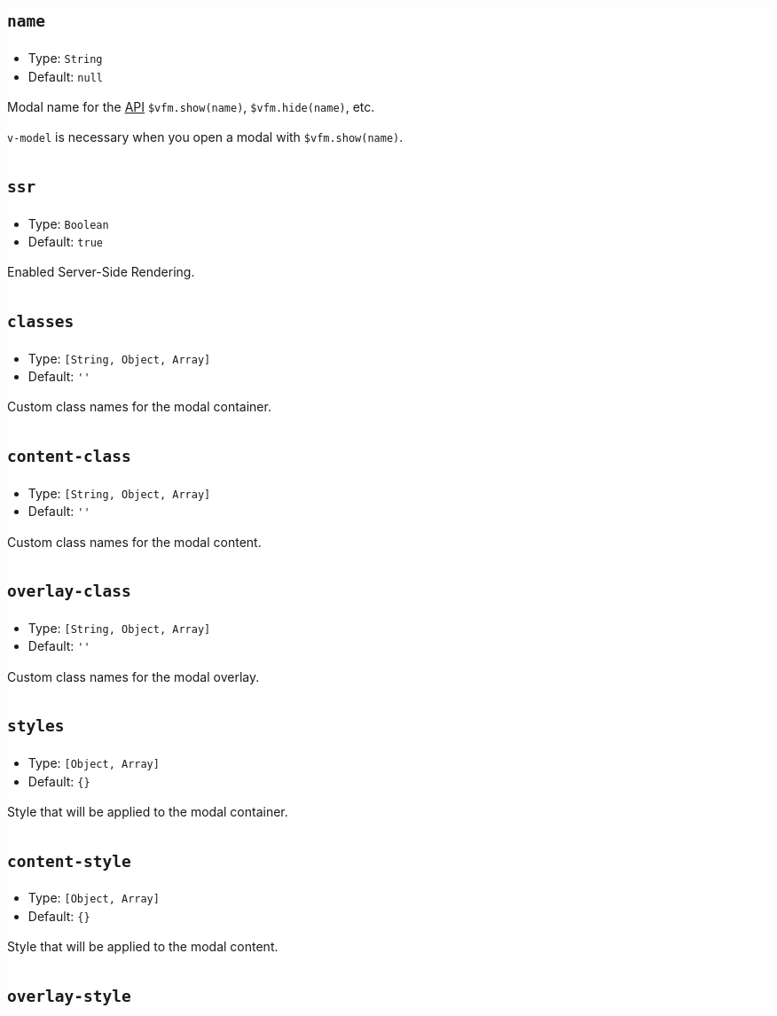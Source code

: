 ## `name`

- Type: `String`
- Default: `null`

Modal name for the [API](/api) `$vfm.show(name)`, `$vfm.hide(name)`, etc.

<alert>`v-model` is necessary when you open a modal with `$vfm.show(name)`.</alert>

## `ssr`

- Type: `Boolean`
- Default: `true`

Enabled Server-Side Rendering.

## `classes`

- Type: `[String, Object, Array]`
- Default: `''`

Custom class names for the modal container.

## `content-class`

- Type: `[String, Object, Array]`
- Default: `''`

Custom class names for the modal content.

## `overlay-class`

- Type: `[String, Object, Array]`
- Default: `''`

Custom class names for the modal overlay.

## `styles`

- Type: `[Object, Array]`
- Default: `{}`

Style that will be applied to the modal container.

## `content-style`

- Type: `[Object, Array]`
- Default: `{}`

Style that will be applied to the modal content.

## `overlay-style`
